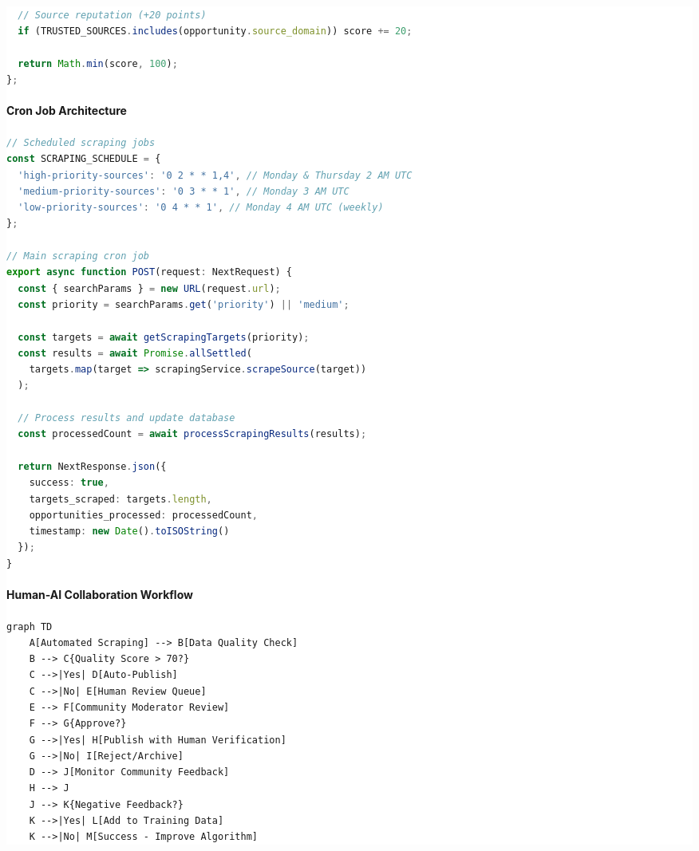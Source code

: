 ```typescript
  // Source reputation (+20 points)
  if (TRUSTED_SOURCES.includes(opportunity.source_domain)) score += 20;
  
  return Math.min(score, 100);
};
```

#### Cron Job Architecture

```typescript
// Scheduled scraping jobs
const SCRAPING_SCHEDULE = {
  'high-priority-sources': '0 2 * * 1,4', // Monday & Thursday 2 AM UTC
  'medium-priority-sources': '0 3 * * 1', // Monday 3 AM UTC
  'low-priority-sources': '0 4 * * 1', // Monday 4 AM UTC (weekly)
};

// Main scraping cron job
export async function POST(request: NextRequest) {
  const { searchParams } = new URL(request.url);
  const priority = searchParams.get('priority') || 'medium';
  
  const targets = await getScrapingTargets(priority);
  const results = await Promise.allSettled(
    targets.map(target => scrapingService.scrapeSource(target))
  );
  
  // Process results and update database
  const processedCount = await processScrapingResults(results);
  
  return NextResponse.json({
    success: true,
    targets_scraped: targets.length,
    opportunities_processed: processedCount,
    timestamp: new Date().toISOString()
  });
}
```

#### Human-AI Collaboration Workflow

```mermaid
graph TD
    A[Automated Scraping] --> B[Data Quality Check]
    B --> C{Quality Score > 70?}
    C -->|Yes| D[Auto-Publish]
    C -->|No| E[Human Review Queue]
    E --> F[Community Moderator Review]
    F --> G{Approve?}
    G -->|Yes| H[Publish with Human Verification]
    G -->|No| I[Reject/Archive]
    D --> J[Monitor Community Feedback]
    H --> J
    J --> K{Negative Feedback?}
    K -->|Yes| L[Add to Training Data]
    K -->|No| M[Success - Improve Algorithm]
```
